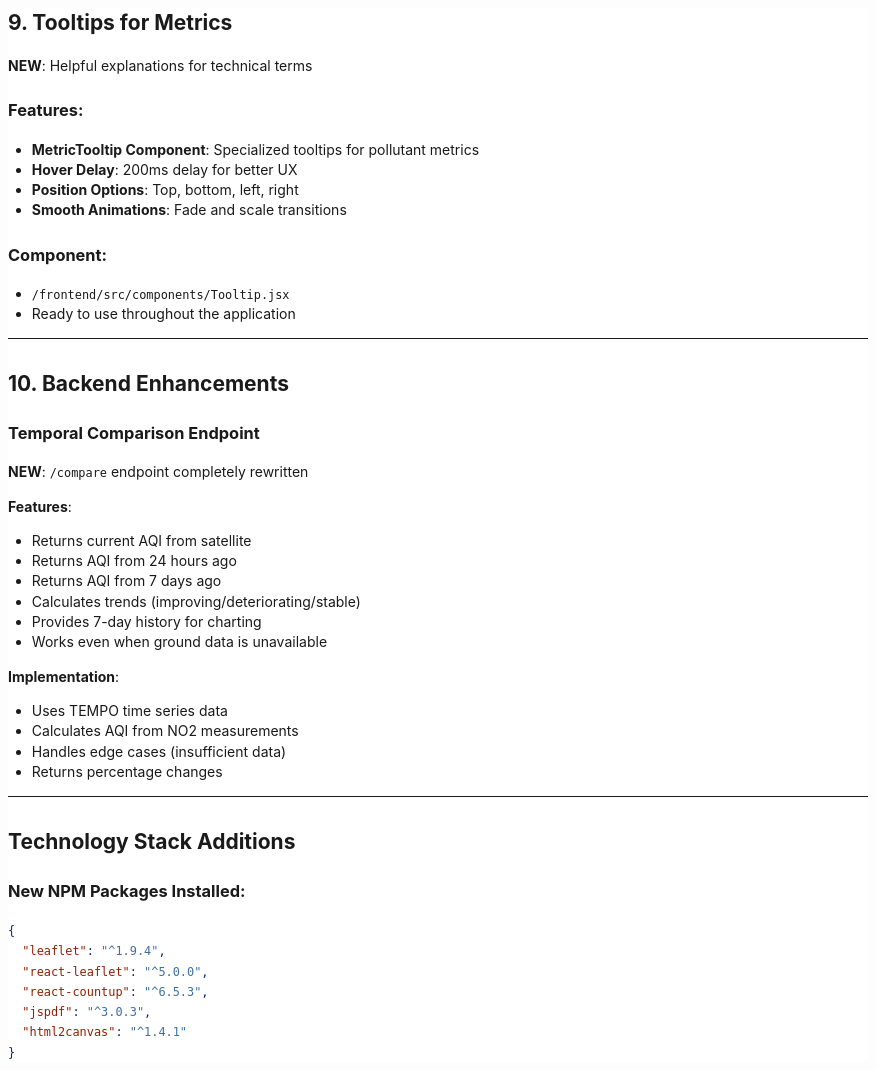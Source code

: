 
## 9. Tooltips for Metrics

**NEW**: Helpful explanations for technical terms

### Features:
- **MetricTooltip Component**: Specialized tooltips for pollutant metrics
- **Hover Delay**: 200ms delay for better UX
- **Position Options**: Top, bottom, left, right
- **Smooth Animations**: Fade and scale transitions

### Component:
- `/frontend/src/components/Tooltip.jsx`
- Ready to use throughout the application

---

## 10. Backend Enhancements

### Temporal Comparison Endpoint

**NEW**: `/compare` endpoint completely rewritten

**Features**:
- Returns current AQI from satellite
- Returns AQI from 24 hours ago
- Returns AQI from 7 days ago
- Calculates trends (improving/deteriorating/stable)
- Provides 7-day history for charting
- Works even when ground data is unavailable

**Implementation**:
- Uses TEMPO time series data
- Calculates AQI from NO2 measurements
- Handles edge cases (insufficient data)
- Returns percentage changes

---

## Technology Stack Additions

### New NPM Packages Installed:
```json
{
  "leaflet": "^1.9.4",
  "react-leaflet": "^5.0.0",
  "react-countup": "^6.5.3",
  "jspdf": "^3.0.3",
  "html2canvas": "^1.4.1"
}
```
